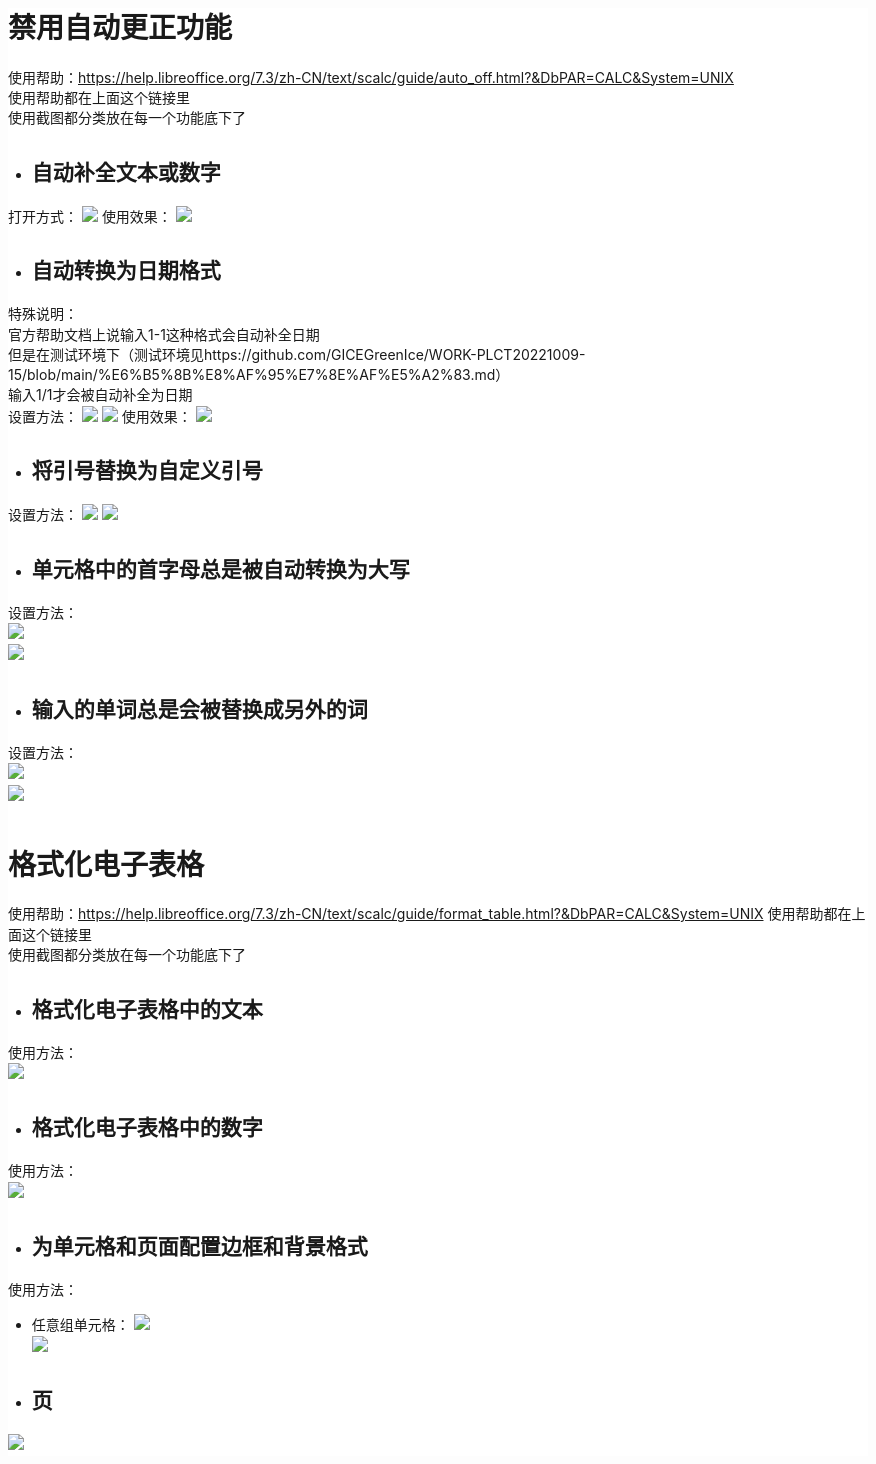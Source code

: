 # 禁用自动更正功能  
使用帮助：https://help.libreoffice.org/7.3/zh-CN/text/scalc/guide/auto_off.html?&DbPAR=CALC&System=UNIX  
使用帮助都在上面这个链接里  
使用截图都分类放在每一个功能底下了 
* ## 自动补全文本或数字  
打开方式： 
![](https://github.com/GICEGreenIce/WORK-PLCT20221009-15/blob/main/Calc/screenshots/%E8%87%AA%E5%8A%A8%E8%A1%A5%E5%85%A8.jpeg) 
使用效果：
![](https://github.com/GICEGreenIce/WORK-PLCT20221009-15/blob/main/Calc/screenshots/%E8%87%AA%E5%8A%A8%E8%A1%A5%E5%85%A82.jpeg)
* ## 自动转换为日期格式
特殊说明：  
官方帮助文档上说输入1-1这种格式会自动补全日期  
但是在测试环境下（测试环境见https://github.com/GICEGreenIce/WORK-PLCT20221009-15/blob/main/%E6%B5%8B%E8%AF%95%E7%8E%AF%E5%A2%83.md）  
输入1/1才会被自动补全为日期  
设置方法：
![](https://github.com/GICEGreenIce/WORK-PLCT20221009-15/blob/main/Calc/screenshots/%E6%97%A5%E6%9C%9F3.jpeg)
![](https://github.com/GICEGreenIce/WORK-PLCT20221009-15/blob/main/Calc/screenshots/%E6%97%A5%E6%9C%9F2.jpeg)
使用效果：
![](https://github.com/GICEGreenIce/WORK-PLCT20221009-15/blob/main/Calc/screenshots/%E6%97%A5%E6%9C%9F.jpeg)  
* ## 将引号替换为自定义引号
设置方法：
![](https://github.com/GICEGreenIce/WORK-PLCT20221009-15/blob/main/Calc/screenshots/%E5%BC%95%E5%8F%B7.jpeg)
![](https://github.com/GICEGreenIce/WORK-PLCT20221009-15/blob/main/Calc/screenshots/%E5%BC%95%E5%8F%B72.jpeg)  
* ## 单元格中的首字母总是被自动转换为大写  
设置方法：  
![](https://github.com/GICEGreenIce/WORK-PLCT20221009-15/blob/main/Calc/screenshots/%E5%A4%A7%E5%86%99.jpeg)  
![](https://github.com/GICEGreenIce/WORK-PLCT20221009-15/blob/main/Calc/screenshots/%E5%A4%A7%E5%86%992.jpeg)  
* ## 输入的单词总是会被替换成另外的词  
设置方法：  
![](https://github.com/GICEGreenIce/WORK-PLCT20221009-15/blob/main/Calc/screenshots/%E5%8D%95%E8%AF%8D%E6%9B%BF%E6%8D%A2.jpeg)  
![](https://github.com/GICEGreenIce/WORK-PLCT20221009-15/blob/main/Calc/screenshots/%E5%8D%95%E8%AF%8D%E6%9B%BF%E6%8D%A22.jpeg)  
# 格式化电子表格  
使用帮助：https://help.libreoffice.org/7.3/zh-CN/text/scalc/guide/format_table.html?&DbPAR=CALC&System=UNIX
使用帮助都在上面这个链接里  
使用截图都分类放在每一个功能底下了  
* ## 格式化电子表格中的文本  
使用方法：  
![](https://github.com/GICEGreenIce/WORK-PLCT20221009-15/blob/main/Calc/screenshots/%E6%96%87%E5%AD%97%E6%A0%BC%E5%BC%8F.jpeg)  
* ## 格式化电子表格中的数字  
使用方法：  
![](https://github.com/GICEGreenIce/WORK-PLCT20221009-15/blob/main/Calc/screenshots/%E6%95%B0%E5%AD%97%E6%A0%BC%E5%BC%8F.jpeg)  
* ## 为单元格和页面配置边框和背景格式  
使用方法：  
* 任意组单元格： 
![](https://github.com/GICEGreenIce/WORK-PLCT20221009-15/blob/main/Calc/screenshots/%E4%BB%BB%E6%84%8F%E7%BB%84%E5%8D%95%E5%85%83%E6%A0%BC.jpeg)  
![](https://github.com/GICEGreenIce/WORK-PLCT20221009-15/blob/main/Calc/screenshots/%E4%BB%BB%E6%84%8F%E7%BB%84%E5%8D%95%E5%85%83%E6%A0%BC2.jpeg)  
* ## 页  
![](https://github.com/GICEGreenIce/WORK-PLCT20221009-15/blob/main/Calc/screenshots/%E9%A1%B5.jpeg)  